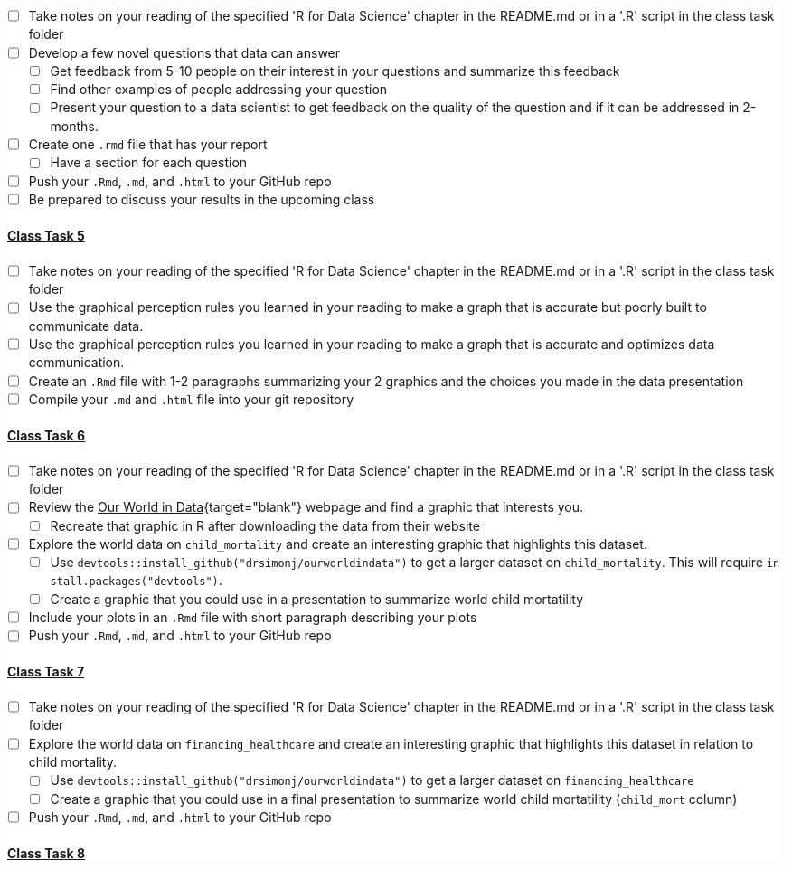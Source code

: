 * [ ] Take notes on your reading of the specified 'R for Data Science' chapter in the README.md or in a '.R' script in the class task folder
* [ ] Develop a few novel questions that data can answer
    * [ ] Get feedback from 5-10 people on their interest in your questions and summarize this feedback
    * [ ] Find other examples of people addressing your question
    * [ ] Present your question to a data scientist to get feedback on the quality of the question and if it can be addressed in 2-months.
* [ ] Create one `.rmd` file that has your report
    * [ ] Have a section for each question
* [ ] Push your `.Rmd`, `.md`, and `.html` to your GitHub repo
* [ ] Be prepared to discuss your results in the upcoming class

#### [Class Task 5](class_tasks/task05_details.html)

* [ ] Take notes on your reading of the specified 'R for Data Science' chapter in the README.md or in a '.R' script in the class task folder
* [ ] Use the graphical perception rules you learned in your reading to make a graph that is accurate but poorly built to communicate data.
* [ ] Use the graphical perception rules you learned in your reading to make a graph that is accurate and optimizes data communication.
* [ ] Create an `.Rmd` file with 1-2 paragraphs summarizing your 2 graphics and the choices you made in the data presentation
* [ ] Compile your `.md` and `.html` file into your git repository

#### [Class Task 6](class_tasks/task06_details.html)

* [ ] Take notes on your reading of the specified 'R for Data Science' chapter in the README.md or in a '.R' script in the class task folder
* [ ] Review the [Our World in Data](https://ourworldindata.org/){target="blank"} webpage and find a graphic that interests you.
    * [ ] Recreate that graphic in R after downloading the data from their website
* [ ] Explore the world data on `child_mortality` and create an interesting graphic that highlights this dataset.
    * [ ] Use `devtools::install_github("drsimonj/ourworldindata")` to get a larger dataset on `child_mortality`.  This will require `install.packages("devtools")`.
    * [ ] Create a graphic that you could use in a presentation to summarize world child mortatility
* [ ] Include your plots in an `.Rmd` file with short paragraph describing your plots
* [ ] Push your `.Rmd`, `.md`, and `.html` to your GitHub repo

#### [Class Task 7](class_tasks/task07_details.html)

* [ ] Take notes on your reading of the specified 'R for Data Science' chapter in the README.md or in a '.R' script in the class task folder
* [ ] Explore the world data on `financing_healthcare` and create an interesting graphic that highlights this dataset in relation to child mortality.
    * [ ] Use `devtools::install_github("drsimonj/ourworldindata")` to get a larger dataset on `financing_healthcare`
    * [ ] Create a graphic that you could use in a final presentation to summarize world child mortatility (`child_mort` column)
* [ ] Push your `.Rmd`, `.md`, and `.html` to your GitHub repo

#### [Class Task 8](class_tasks/task08_details.html)
